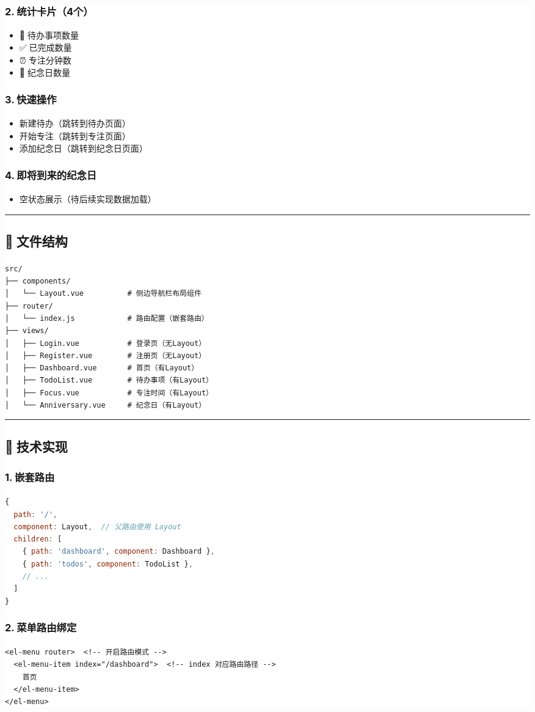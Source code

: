### 2. 统计卡片（4个）
- 📄 待办事项数量
- ✅ 已完成数量
- ⏰ 专注分钟数
- 🎉 纪念日数量

### 3. 快速操作
- 新建待办（跳转到待办页面）
- 开始专注（跳转到专注页面）
- 添加纪念日（跳转到纪念日页面）

### 4. 即将到来的纪念日
- 空状态展示（待后续实现数据加载）

---

## 📁 文件结构

```
src/
├── components/
│   └── Layout.vue          # 侧边导航栏布局组件
├── router/
│   └── index.js            # 路由配置（嵌套路由）
├── views/
│   ├── Login.vue           # 登录页（无Layout）
│   ├── Register.vue        # 注册页（无Layout）
│   ├── Dashboard.vue       # 首页（有Layout）
│   ├── TodoList.vue        # 待办事项（有Layout）
│   ├── Focus.vue           # 专注时间（有Layout）
│   └── Anniversary.vue     # 纪念日（有Layout）
```

---

## 🔧 技术实现

### 1. 嵌套路由
```javascript
{
  path: '/',
  component: Layout,  // 父路由使用 Layout
  children: [
    { path: 'dashboard', component: Dashboard },
    { path: 'todos', component: TodoList },
    // ...
  ]
}
```

### 2. 菜单路由绑定
```vue
<el-menu router>  <!-- 开启路由模式 -->
  <el-menu-item index="/dashboard">  <!-- index 对应路由路径 -->
    首页
  </el-menu-item>
</el-menu>
```
